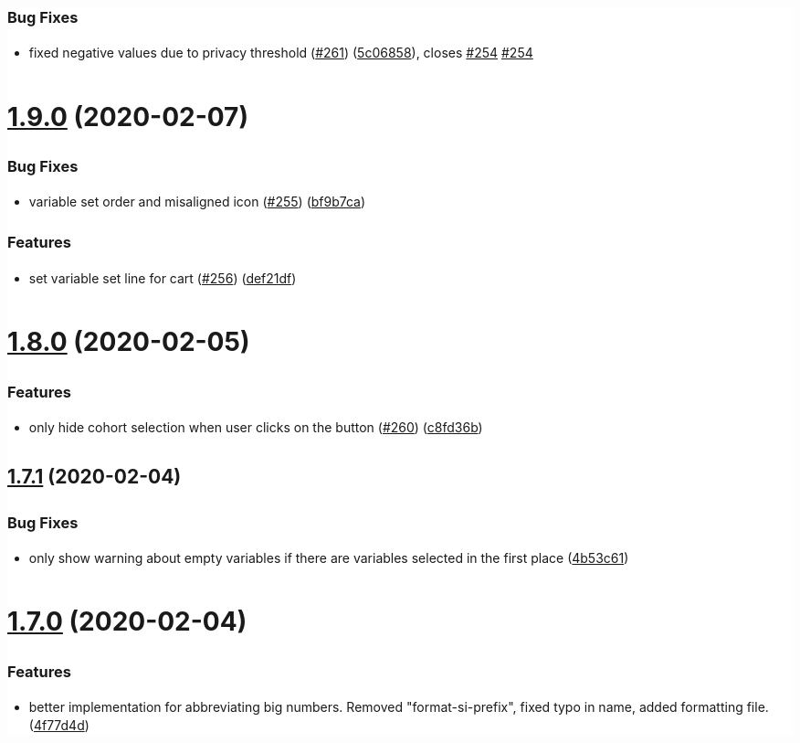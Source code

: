 
### Bug Fixes

* fixed negative values due to privacy threshold ([#261](https://github.com/molgenis/molgenis-app-lifelines-webshop/issues/261)) ([5c06858](https://github.com/molgenis/molgenis-app-lifelines-webshop/commit/5c06858)), closes [#254](https://github.com/molgenis/molgenis-app-lifelines-webshop/issues/254) [#254](https://github.com/molgenis/molgenis-app-lifelines-webshop/issues/254)

# [1.9.0](https://github.com/molgenis/molgenis-app-lifelines-webshop/compare/v1.8.0...v1.9.0) (2020-02-07)


### Bug Fixes

* variable set order and misaligned icon ([#255](https://github.com/molgenis/molgenis-app-lifelines-webshop/issues/255)) ([bf9b7ca](https://github.com/molgenis/molgenis-app-lifelines-webshop/commit/bf9b7ca))


### Features

* set variable set line for cart ([#256](https://github.com/molgenis/molgenis-app-lifelines-webshop/issues/256)) ([def21df](https://github.com/molgenis/molgenis-app-lifelines-webshop/commit/def21df))

# [1.8.0](https://github.com/molgenis/molgenis-app-lifelines-webshop/compare/v1.7.1...v1.8.0) (2020-02-05)


### Features

* only hide cohort selection when user clicks on the button ([#260](https://github.com/molgenis/molgenis-app-lifelines-webshop/issues/260)) ([c8fd36b](https://github.com/molgenis/molgenis-app-lifelines-webshop/commit/c8fd36b))

## [1.7.1](https://github.com/molgenis/molgenis-app-lifelines-webshop/compare/v1.7.0...v1.7.1) (2020-02-04)


### Bug Fixes

* only show warning about empty variables if there are variables selected in the first place ([4b53c61](https://github.com/molgenis/molgenis-app-lifelines-webshop/commit/4b53c61))

# [1.7.0](https://github.com/molgenis/molgenis-app-lifelines-webshop/compare/v1.6.1...v1.7.0) (2020-02-04)


### Features

* better implementation for abbreviating big numbers. Removed  "format-si-prefix", fixed typo in name, added formatting file. ([4f77d4d](https://github.com/molgenis/molgenis-app-lifelines-webshop/commit/4f77d4d))
